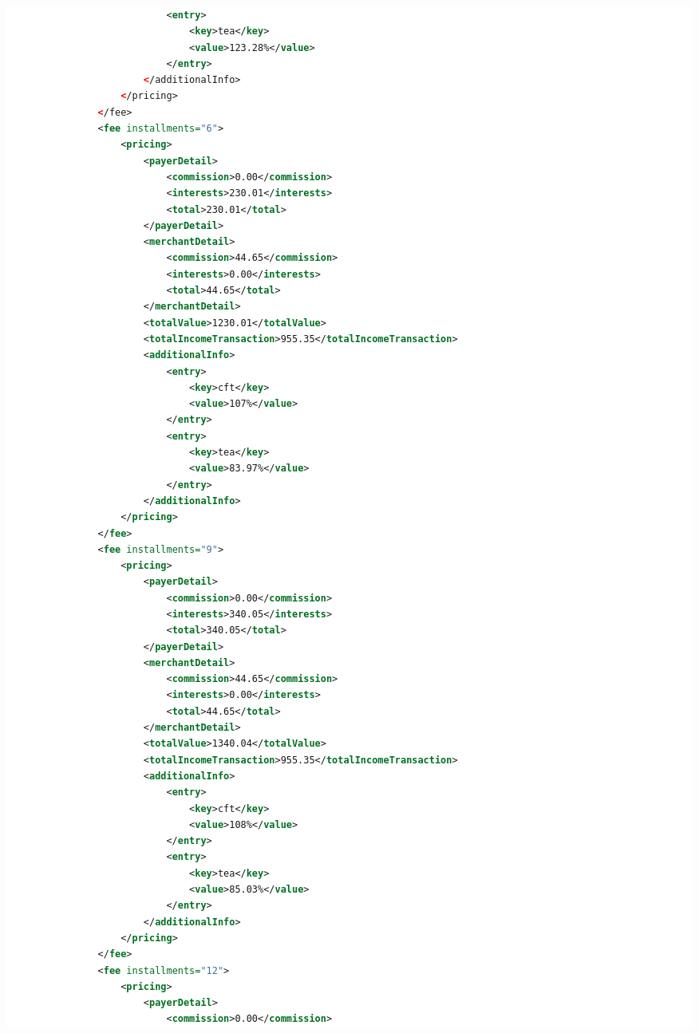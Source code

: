 ```XML
                            <entry>
                                <key>tea</key>
                                <value>123.28%</value>
                            </entry>
                        </additionalInfo>
                    </pricing>
                </fee>
                <fee installments="6">
                    <pricing>
                        <payerDetail>
                            <commission>0.00</commission>
                            <interests>230.01</interests>
                            <total>230.01</total>
                        </payerDetail>
                        <merchantDetail>
                            <commission>44.65</commission>
                            <interests>0.00</interests>
                            <total>44.65</total>
                        </merchantDetail>
                        <totalValue>1230.01</totalValue>
                        <totalIncomeTransaction>955.35</totalIncomeTransaction>
                        <additionalInfo>
                            <entry>
                                <key>cft</key>
                                <value>107%</value>
                            </entry>
                            <entry>
                                <key>tea</key>
                                <value>83.97%</value>
                            </entry>
                        </additionalInfo>
                    </pricing>
                </fee>
                <fee installments="9">
                    <pricing>
                        <payerDetail>
                            <commission>0.00</commission>
                            <interests>340.05</interests>
                            <total>340.05</total>
                        </payerDetail>
                        <merchantDetail>
                            <commission>44.65</commission>
                            <interests>0.00</interests>
                            <total>44.65</total>
                        </merchantDetail>
                        <totalValue>1340.04</totalValue>
                        <totalIncomeTransaction>955.35</totalIncomeTransaction>
                        <additionalInfo>
                            <entry>
                                <key>cft</key>
                                <value>108%</value>
                            </entry>
                            <entry>
                                <key>tea</key>
                                <value>85.03%</value>
                            </entry>
                        </additionalInfo>
                    </pricing>
                </fee>
                <fee installments="12">
                    <pricing>
                        <payerDetail>
                            <commission>0.00</commission>
```